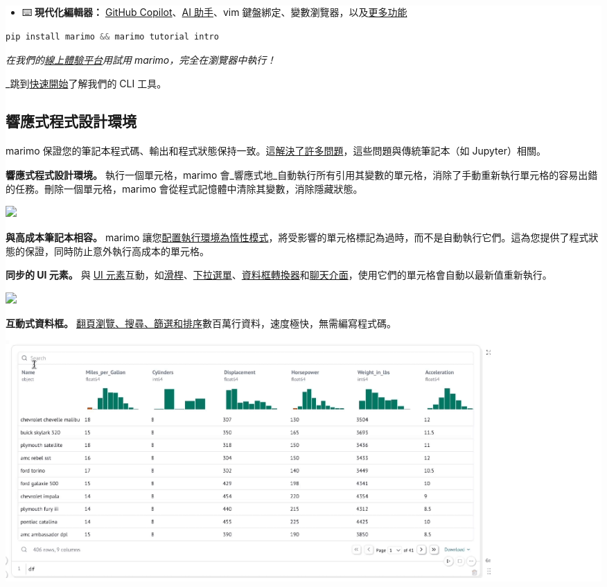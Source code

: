 - ⌨️ **現代化編輯器：** [GitHub Copilot](https://docs.marimo.io/guides/editor_features/ai_completion.html#github-copilot)、[AI 助手](https://docs.marimo.io/guides/editor_features/ai_completion.html#using-ollama)、vim 鍵盤綁定、變數瀏覽器，以及[更多功能](https://docs.marimo.io/guides/editor_features/index.html)

```python
pip install marimo && marimo tutorial intro
```

_在我們的[線上體驗平台](https://marimo.app/l/c7h6pz)用試用 marimo，完全在瀏覽器中執行！_

_跳到[快速開始](#快速開始)了解我們的 CLI 工具。

## 響應式程式設計環境

marimo 保證您的筆記本程式碼、輸出和程式狀態保持一致。這[解決了許多問題](https://docs.marimo.io/faq.html#faq-problems)，這些問題與傳統筆記本（如 Jupyter）相關。

**響應式程式設計環境。**
執行一個單元格，marimo 會_響應式地_自動執行所有引用其變數的單元格，消除了手動重新執行單元格的容易出錯的任務。刪除一個單元格，marimo 會從程式記憶體中清除其變數，消除隱藏狀態。

<img src="https://raw.githubusercontent.com/marimo-team/marimo/main/docs/_static/reactive.gif" width="700px" />

<a name="expensive-notebooks"></a>

**與高成本筆記本相容。** marimo 讓您[配置執行環境為惰性模式](https://docs.marimo.io/guides/configuration/runtime_configuration.html)，將受影響的單元格標記為過時，而不是自動執行它們。這為您提供了程式狀態的保證，同時防止意外執行高成本的單元格。

**同步的 UI 元素。** 與 [UI 元素](https://docs.marimo.io/guides/interactivity.html)互動，如[滑桿](https://docs.marimo.io/api/inputs/slider.html#slider)、[下拉選單](https://docs.marimo.io/api/inputs/dropdown.html)、[資料框轉換器](https://docs.marimo.io/api/inputs/dataframe.html)和[聊天介面](https://docs.marimo.io/api/inputs/chat.html)，使用它們的單元格會自動以最新值重新執行。

<img src="https://raw.githubusercontent.com/marimo-team/marimo/main/docs/_static/readme-ui.gif" width="700px" />

**互動式資料框。** [翻頁瀏覽、搜尋、篩選和排序](https://docs.marimo.io/guides/working_with_data/dataframes.html)數百萬行資料，速度極快，無需編寫程式碼。

<img src="https://raw.githubusercontent.com/marimo-team/marimo/main/docs/_static/docs-df.gif" width="700px" />
